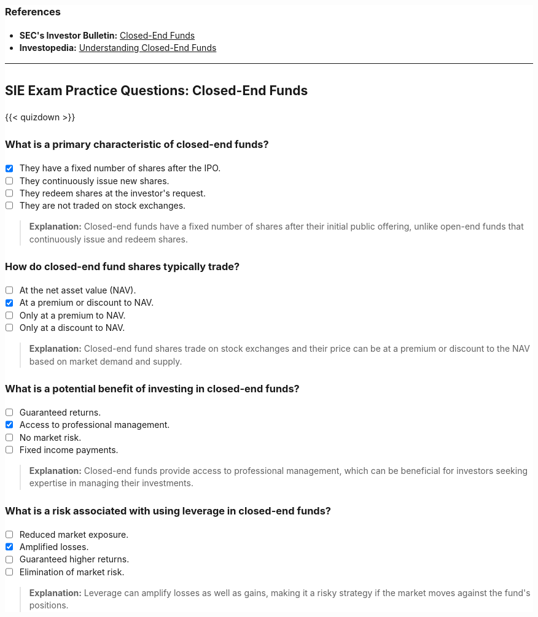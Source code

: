 ### References

- **SEC's Investor Bulletin:** [Closed-End Funds](https://www.sec.gov/investor/alerts/ib_closed-end_funds.pdf)
- **Investopedia:** [Understanding Closed-End Funds](https://www.investopedia.com/terms/c/closed-endinvestment.asp)

---

## SIE Exam Practice Questions: Closed-End Funds

{{< quizdown >}}

### What is a primary characteristic of closed-end funds?

- [x] They have a fixed number of shares after the IPO.
- [ ] They continuously issue new shares.
- [ ] They redeem shares at the investor's request.
- [ ] They are not traded on stock exchanges.

> **Explanation:** Closed-end funds have a fixed number of shares after their initial public offering, unlike open-end funds that continuously issue and redeem shares.

### How do closed-end fund shares typically trade?

- [ ] At the net asset value (NAV).
- [x] At a premium or discount to NAV.
- [ ] Only at a premium to NAV.
- [ ] Only at a discount to NAV.

> **Explanation:** Closed-end fund shares trade on stock exchanges and their price can be at a premium or discount to the NAV based on market demand and supply.

### What is a potential benefit of investing in closed-end funds?

- [ ] Guaranteed returns.
- [x] Access to professional management.
- [ ] No market risk.
- [ ] Fixed income payments.

> **Explanation:** Closed-end funds provide access to professional management, which can be beneficial for investors seeking expertise in managing their investments.

### What is a risk associated with using leverage in closed-end funds?

- [ ] Reduced market exposure.
- [x] Amplified losses.
- [ ] Guaranteed higher returns.
- [ ] Elimination of market risk.

> **Explanation:** Leverage can amplify losses as well as gains, making it a risky strategy if the market moves against the fund's positions.
